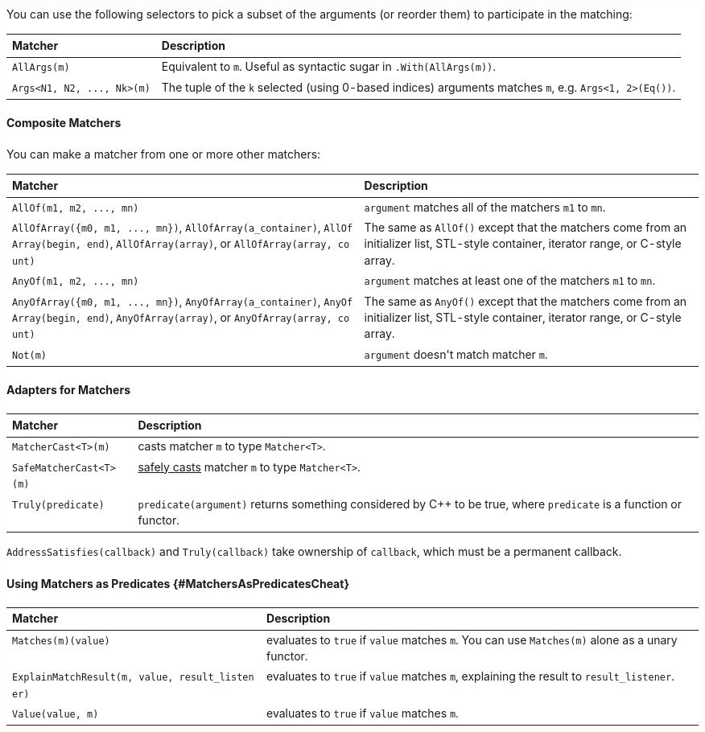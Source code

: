 You can use the following selectors to pick a subset of the arguments (or reorder them) to participate in the matching:



| Matcher                    | Description                                     |
| :------------------------- | :---------------------------------------------- |
| `AllArgs(m)`               | Equivalent to `m`. Useful as syntactic sugar in `.With(AllArgs(m))`. |
| `Args<N1, N2, ..., Nk>(m)` | The tuple of the `k` selected (using 0-based indices) arguments matches `m`, e.g. `Args<1, 2>(Eq())`. |



#### Composite Matchers

You can make a matcher from one or more other matchers:



| Matcher                          | Description                             |
| :------------------------------- | :-------------------------------------- |
| `AllOf(m1, m2, ..., mn)` | `argument` matches all of the matchers `m1` to `mn`. |
| `AllOfArray({m0, m1, ..., mn})`, `AllOfArray(a_container)`, `AllOfArray(begin, end)`, `AllOfArray(array)`, or `AllOfArray(array, count)` | The same as `AllOf()` except that the matchers come from an initializer list, STL-style container, iterator range, or C-style array. |
| `AnyOf(m1, m2, ..., mn)` | `argument` matches at least one of the matchers `m1` to `mn`. |
| `AnyOfArray({m0, m1, ..., mn})`, `AnyOfArray(a_container)`, `AnyOfArray(begin, end)`, `AnyOfArray(array)`, or `AnyOfArray(array, count)` | The same as `AnyOf()` except that the matchers come from an initializer list, STL-style container, iterator range, or C-style array. |
| `Not(m)` | `argument` doesn't match matcher `m`. |





#### Adapters for Matchers



| Matcher                 | Description                           |
| :---------------------- | :------------------------------------ |
| `MatcherCast<T>(m)`     | casts matcher `m` to type `Matcher<T>`. |
| `SafeMatcherCast<T>(m)` | [safely casts](cook_book.md#casting-matchers) matcher `m` to type `Matcher<T>`. |
| `Truly(predicate)`      | `predicate(argument)` returns something considered by C++ to be true, where `predicate` is a function or functor. |



`AddressSatisfies(callback)` and `Truly(callback)` take ownership of `callback`, which must be a permanent callback.

#### Using Matchers as Predicates {#MatchersAsPredicatesCheat}



| Matcher                       | Description                                 |
| :---------------------------- | :------------------------------------------ |
| `Matches(m)(value)` | evaluates to `true` if `value` matches `m`. You can use `Matches(m)` alone as a unary functor. |
| `ExplainMatchResult(m, value, result_listener)` | evaluates to `true` if `value` matches `m`, explaining the result to `result_listener`. |
| `Value(value, m)` | evaluates to `true` if `value` matches `m`. |
